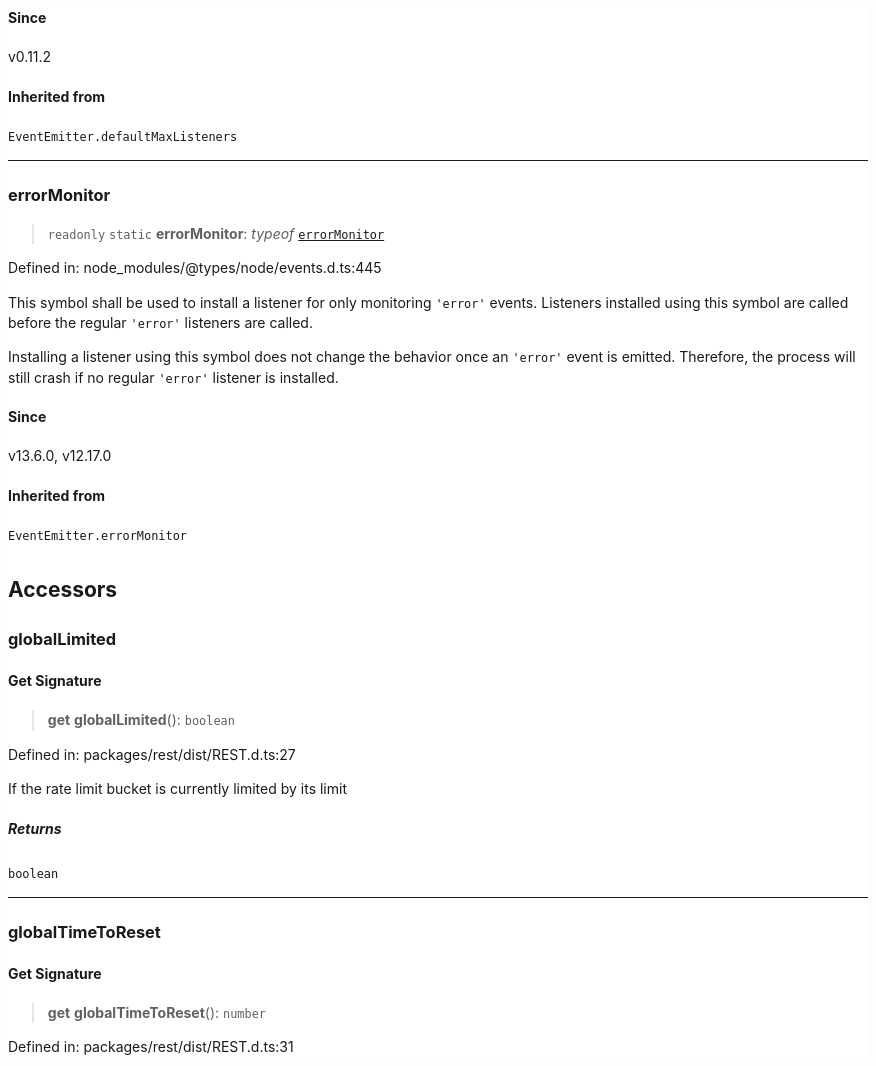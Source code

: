 #### Since

v0.11.2

#### Inherited from

`EventEmitter.defaultMaxListeners`

***

### errorMonitor

> `readonly` `static` **errorMonitor**: *typeof* [`errorMonitor`](#errormonitor)

Defined in: node\_modules/@types/node/events.d.ts:445

This symbol shall be used to install a listener for only monitoring `'error'` events. Listeners installed using this symbol are called before the regular `'error'` listeners are called.

Installing a listener using this symbol does not change the behavior once an `'error'` event is emitted. Therefore, the process will still crash if no
regular `'error'` listener is installed.

#### Since

v13.6.0, v12.17.0

#### Inherited from

`EventEmitter.errorMonitor`

## Accessors

### globalLimited

#### Get Signature

> **get** **globalLimited**(): `boolean`

Defined in: packages/rest/dist/REST.d.ts:27

If the rate limit bucket is currently limited by its limit

##### Returns

`boolean`

***

### globalTimeToReset

#### Get Signature

> **get** **globalTimeToReset**(): `number`

Defined in: packages/rest/dist/REST.d.ts:31
